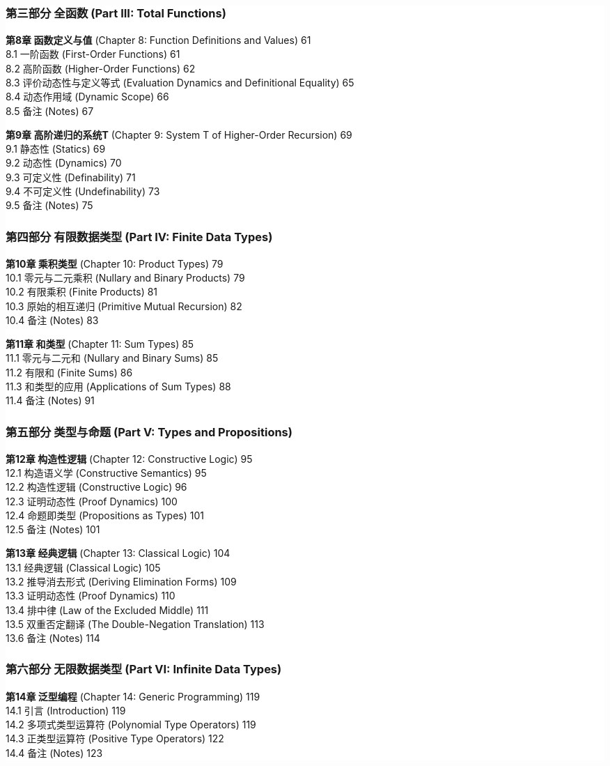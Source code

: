 ### 第三部分 全函数 (Part III: Total Functions)

**第8章 函数定义与值** (Chapter 8: Function Definitions and Values) 61  
8.1 一阶函数 (First-Order Functions) 61  
8.2 高阶函数 (Higher-Order Functions) 62  
8.3 评价动态性与定义等式 (Evaluation Dynamics and Definitional Equality) 65  
8.4 动态作用域 (Dynamic Scope) 66  
8.5 备注 (Notes) 67

**第9章 高阶递归的系统T** (Chapter 9: System T of Higher-Order Recursion) 69  
9.1 静态性 (Statics) 69  
9.2 动态性 (Dynamics) 70  
9.3 可定义性 (Definability) 71  
9.4 不可定义性 (Undefinability) 73  
9.5 备注 (Notes) 75

### 第四部分 有限数据类型 (Part IV: Finite Data Types)

**第10章 乘积类型** (Chapter 10: Product Types) 79  
10.1 零元与二元乘积 (Nullary and Binary Products) 79  
10.2 有限乘积 (Finite Products) 81  
10.3 原始的相互递归 (Primitive Mutual Recursion) 82  
10.4 备注 (Notes) 83

**第11章 和类型** (Chapter 11: Sum Types) 85  
11.1 零元与二元和 (Nullary and Binary Sums) 85  
11.2 有限和 (Finite Sums) 86  
11.3 和类型的应用 (Applications of Sum Types) 88  
11.4 备注 (Notes) 91

### 第五部分 类型与命题 (Part V: Types and Propositions)

**第12章 构造性逻辑** (Chapter 12: Constructive Logic) 95  
12.1 构造语义学 (Constructive Semantics) 95  
12.2 构造性逻辑 (Constructive Logic) 96  
12.3 证明动态性 (Proof Dynamics) 100  
12.4 命题即类型 (Propositions as Types) 101  
12.5 备注 (Notes) 101

**第13章 经典逻辑** (Chapter 13: Classical Logic) 104  
13.1 经典逻辑 (Classical Logic) 105  
13.2 推导消去形式 (Deriving Elimination Forms) 109  
13.3 证明动态性 (Proof Dynamics) 110  
13.4 排中律 (Law of the Excluded Middle) 111  
13.5 双重否定翻译 (The Double-Negation Translation) 113  
13.6 备注 (Notes) 114

### 第六部分 无限数据类型 (Part VI: Infinite Data Types)

**第14章 泛型编程** (Chapter 14: Generic Programming) 119  
14.1 引言 (Introduction) 119  
14.2 多项式类型运算符 (Polynomial Type Operators) 119  
14.3 正类型运算符 (Positive Type Operators) 122  
14.4 备注 (Notes) 123
